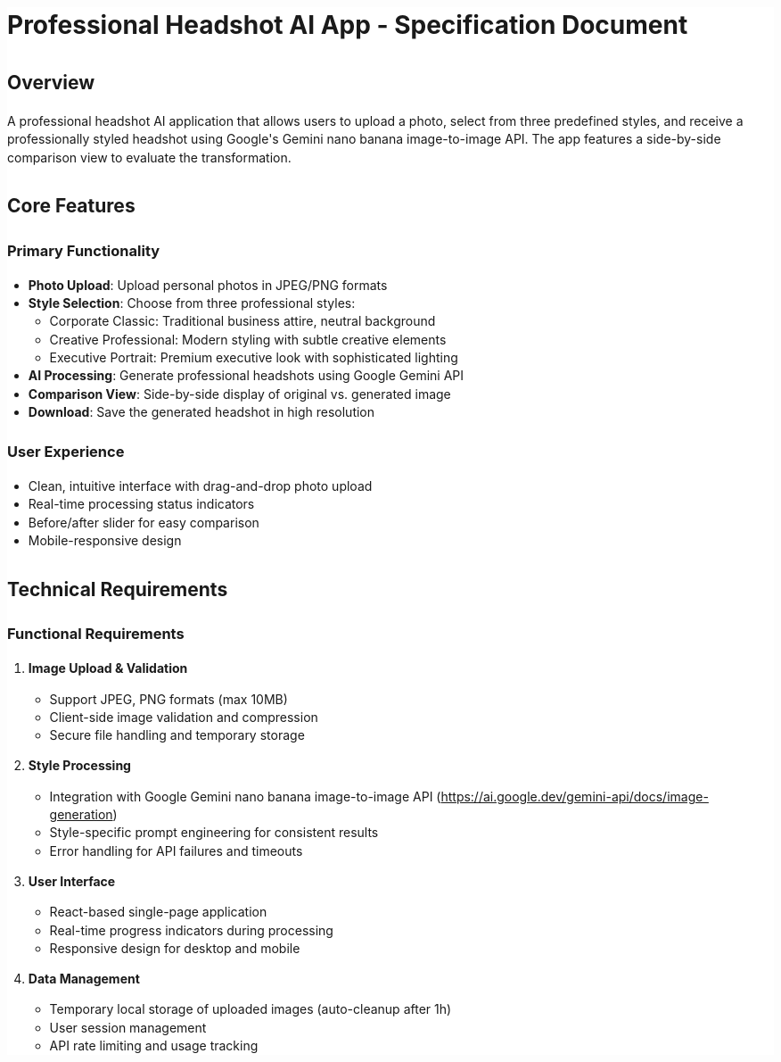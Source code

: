 # Professional Headshot AI App - Specification Document

## Overview

A professional headshot AI application that allows users to upload a photo, select from three predefined styles, and receive a professionally styled headshot using Google's Gemini nano banana image-to-image API. The app features a side-by-side comparison view to evaluate the transformation.

## Core Features

### Primary Functionality
- **Photo Upload**: Upload personal photos in JPEG/PNG formats
- **Style Selection**: Choose from three professional styles:
  - Corporate Classic: Traditional business attire, neutral background
  - Creative Professional: Modern styling with subtle creative elements
  - Executive Portrait: Premium executive look with sophisticated lighting
- **AI Processing**: Generate professional headshots using Google Gemini API
- **Comparison View**: Side-by-side display of original vs. generated image
- **Download**: Save the generated headshot in high resolution

### User Experience
- Clean, intuitive interface with drag-and-drop photo upload
- Real-time processing status indicators
- Before/after slider for easy comparison
- Mobile-responsive design

## Technical Requirements

### Functional Requirements
1. **Image Upload & Validation**
   - Support JPEG, PNG formats (max 10MB)
   - Client-side image validation and compression
   - Secure file handling and temporary storage

2. **Style Processing**
   - Integration with Google Gemini nano banana image-to-image API (https://ai.google.dev/gemini-api/docs/image-generation)
   - Style-specific prompt engineering for consistent results
   - Error handling for API failures and timeouts

3. **User Interface**
   - React-based single-page application
   - Real-time progress indicators during processing
   - Responsive design for desktop and mobile

4. **Data Management**
   - Temporary local storage of uploaded images (auto-cleanup after 1h)
   - User session management
   - API rate limiting and usage tracking
